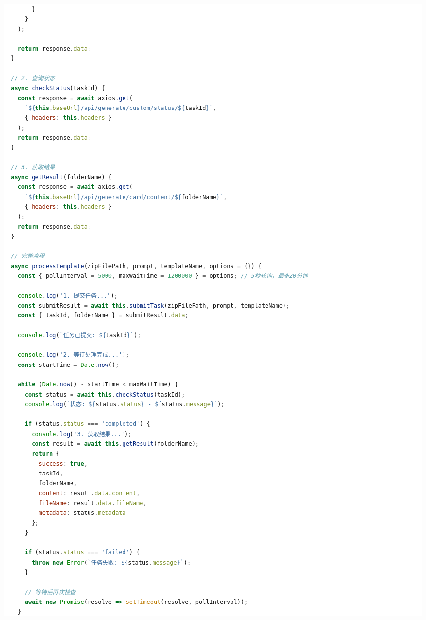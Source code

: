 ```javascript
        }
      }
    );

    return response.data;
  }

  // 2. 查询状态
  async checkStatus(taskId) {
    const response = await axios.get(
      `${this.baseUrl}/api/generate/custom/status/${taskId}`,
      { headers: this.headers }
    );
    return response.data;
  }

  // 3. 获取结果
  async getResult(folderName) {
    const response = await axios.get(
      `${this.baseUrl}/api/generate/card/content/${folderName}`,
      { headers: this.headers }
    );
    return response.data;
  }

  // 完整流程
  async processTemplate(zipFilePath, prompt, templateName, options = {}) {
    const { pollInterval = 5000, maxWaitTime = 1200000 } = options; // 5秒轮询，最多20分钟

    console.log('1. 提交任务...');
    const submitResult = await this.submitTask(zipFilePath, prompt, templateName);
    const { taskId, folderName } = submitResult.data;
    
    console.log(`任务已提交: ${taskId}`);

    console.log('2. 等待处理完成...');
    const startTime = Date.now();
    
    while (Date.now() - startTime < maxWaitTime) {
      const status = await this.checkStatus(taskId);
      console.log(`状态: ${status.status} - ${status.message}`);

      if (status.status === 'completed') {
        console.log('3. 获取结果...');
        const result = await this.getResult(folderName);
        return {
          success: true,
          taskId,
          folderName,
          content: result.data.content,
          fileName: result.data.fileName,
          metadata: status.metadata
        };
      }

      if (status.status === 'failed') {
        throw new Error(`任务失败: ${status.message}`);
      }

      // 等待后再次检查
      await new Promise(resolve => setTimeout(resolve, pollInterval));
    }

```